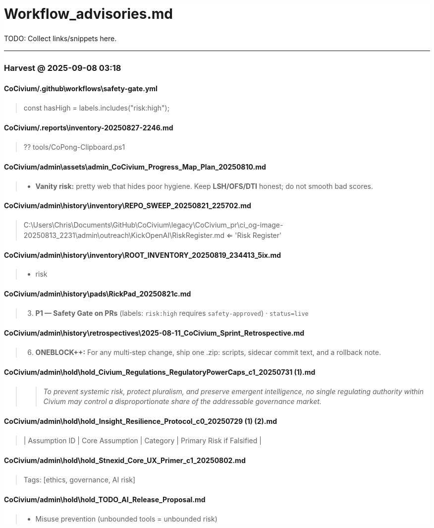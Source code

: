 ﻿# Workflow_advisories.md

TODO: Collect links/snippets here.


---
### Harvest @ 2025-09-08 03:18


#### CoCivium/.github\workflows\safety-gate.yml
> const hasHigh = labels.includes("risk:high");

#### CoCivium/.reports\inventory-20250827-2246.md
> ?? tools/CoPong-Clipboard.ps1

#### CoCivium/admin\assets\admin_CoCivium_Progress_Map_Plan_20250810.md
> - **Vanity risk:** pretty web that hides poor hygiene.  Keep **LSH/OFS/DTI** honest; do not smooth bad scores.

#### CoCivium/admin\history\inventory\REPO_SWEEP_20250821_225702.md
> C:\\Users\\Chris\\Documents\\GitHub\\CoCivium\\legacy\\CoCivium\_pr\\ci\_og-image-20250813\_2231\\admin\\outreach\\KickOpenAI\\RiskRegister.md  ⇐  'Risk Register'

#### CoCivium/admin\history\inventory\ROOT_INVENTORY_20250819_234413_5ix.md
> - risk

#### CoCivium/admin\history\pads\RickPad_20250821c.md
> 3. **P1 — Safety Gate on PRs** (labels: `risk:high` requires `safety-approved`) · `status=live`

#### CoCivium/admin\history\retrospectives\2025-08-11_CoCivium_Sprint_Retrospective.md
> 6. **ONEBLOCK++:** For any multi‑step change, ship one .zip: scripts, sidecar commit text, and a rollback note.

#### CoCivium/admin\hold\hold_Civium_Regulations_RegulatoryPowerCaps_c1_20250731 (1).md
> > _To prevent systemic risk, protect pluralism, and preserve emergent intelligence, no single regulating authority within Civium may control a disproportionate share of the addressable governance market._

#### CoCivium/admin\hold\hold_Insight_Resilience_Protocol_c0_20250729 (1) (2).md
> | Assumption ID | Core Assumption | Category | Primary Risk if Falsified |

#### CoCivium/admin\hold\hold_Stnexid_Core_UX_Primer_c1_20250802.md
> Tags: [ethics, governance, AI risk]

#### CoCivium/admin\hold\hold_TODO_AI_Release_Proposal.md
> - Misuse prevention (unbounded tools = unbounded risk)
